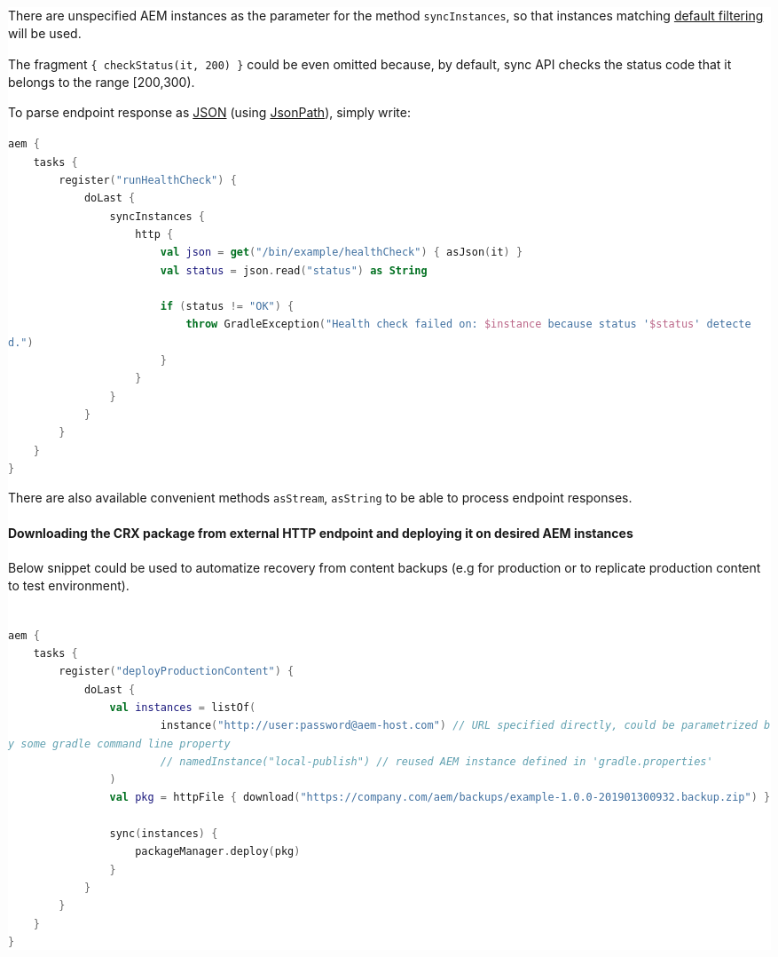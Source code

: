 There are unspecified AEM instances as the parameter for the method `syncInstances`, so that instances matching [default filtering](#instance-filtering) will be used.

The fragment `{ checkStatus(it, 200) }` could be even omitted because, by default, sync API checks the status code that it belongs to the range \[200,300).

To parse endpoint response as [JSON](http://static.javadoc.io/com.jayway.jsonpath/json-path/2.4.0/com/jayway/jsonpath/DocumentContext.html) (using [JsonPath](https://github.com/json-path/JsonPath)), simply write:

```kotlin
aem {
    tasks {
        register("runHealthCheck") {
            doLast {
                syncInstances {
                    http {
                        val json = get("/bin/example/healthCheck") { asJson(it) }
                        val status = json.read("status") as String

                        if (status != "OK") {
                            throw GradleException("Health check failed on: $instance because status '$status' detected.")
                        }
                    }
                }
            }
        }
    }
}
```

There are also available convenient methods `asStream`, `asString` to be able to process endpoint responses.

#### Downloading the CRX package from external HTTP endpoint and deploying it on desired AEM instances

Below snippet could be used to automatize recovery from content backups (e.g for production or to replicate production content to test environment).

```kotlin

aem {
    tasks {
        register("deployProductionContent") {
            doLast {
                val instances = listOf(
                        instance("http://user:password@aem-host.com") // URL specified directly, could be parametrized by some gradle command line property
                        // namedInstance("local-publish") // reused AEM instance defined in 'gradle.properties'
                )
                val pkg = httpFile { download("https://company.com/aem/backups/example-1.0.0-201901300932.backup.zip") }

                sync(instances) { 
                    packageManager.deploy(pkg) 
                }
            }
        }
    }
}
```
